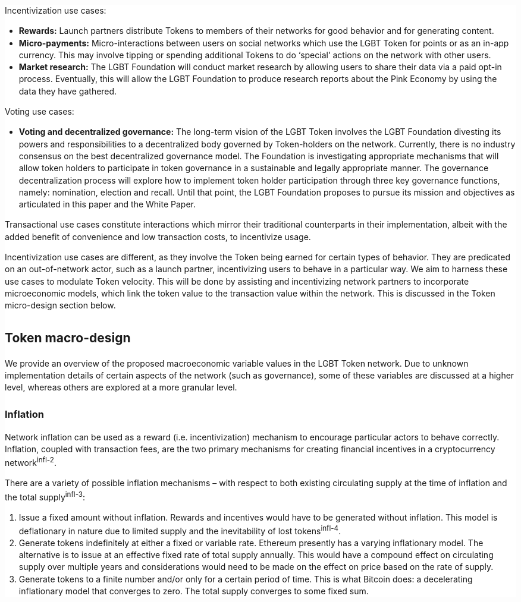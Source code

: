 Incentivization use cases:

* **Rewards:** Launch partners distribute Tokens to members of their networks for good behavior and for generating content.
* **Micro-payments:** Micro-interactions between users on social networks which use the LGBT Token for points or as an in-app currency. This may involve tipping or spending additional Tokens to do ‘special’ actions on the network with other users.
* **Market research:** The LGBT Foundation will conduct market research by allowing users to share their data via a paid opt-in process. Eventually, this will allow the LGBT Foundation to produce research reports about the Pink Economy by using the data they have gathered.

Voting use cases:

* **Voting and decentralized governance:** The long-term vision of the LGBT Token involves the LGBT Foundation divesting its powers and responsibilities to a decentralized body governed by Token-holders on the network. Currently, there is no industry consensus on the best decentralized governance model. The Foundation is investigating appropriate mechanisms that will allow token holders to participate in token governance in a sustainable and legally appropriate manner. The governance decentralization process will explore how to implement token holder participation through three key governance functions, namely: nomination, election and recall. Until that point, the LGBT Foundation proposes to pursue its mission and objectives as articulated in this paper and the White Paper.

Transactional use cases constitute interactions which mirror their traditional counterparts in their implementation, albeit with the added benefit of convenience and low transaction costs, to incentivize usage.

Incentivization use cases are different, as they involve the Token being earned for certain types of behavior. They are predicated on an out-of-network actor, such as a launch partner, incentivizing users to behave in a particular way. We aim to harness these use cases to modulate Token velocity. This will be done by assisting and incentivizing network partners to incorporate microeconomic models, which link the token value to the transaction value within the network. This is discussed in the Token micro-design section below.


## Token macro-design

We provide an overview of the proposed macroeconomic variable values in the LGBT Token network. Due to unknown implementation details of certain aspects of the network (such as governance), some of these variables are discussed at a higher level, whereas others are explored at a more granular level.


### Inflation

Network inflation can be used as a reward (i.e. incentivization) mechanism to encourage particular actors to behave correctly. Inflation, coupled with transaction fees, are the two primary mechanisms for creating financial incentives in a cryptocurrency network<sup>infl-2</sup>.

There are a variety of possible inflation mechanisms – with respect to both existing circulating supply at the time of inflation and the total supply<sup>infl-3</sup>:

1. Issue a fixed amount without inflation. Rewards and incentives would have to be generated without inflation. This model is deflationary in nature due to limited supply and the inevitability of lost tokens<sup>infl-4</sup>. 
2. Generate tokens indefinitely at either a fixed or variable rate. Ethereum presently has a varying inflationary model. The alternative is to issue at an effective fixed rate of total supply annually. This would have a compound effect on circulating supply over multiple years and considerations would need to be made on the effect on price based on the rate of supply.
3. Generate tokens to a finite number and/or only for a certain period of time. This is what Bitcoin does: a decelerating inflationary model that converges to zero. The total supply converges to some fixed sum.
